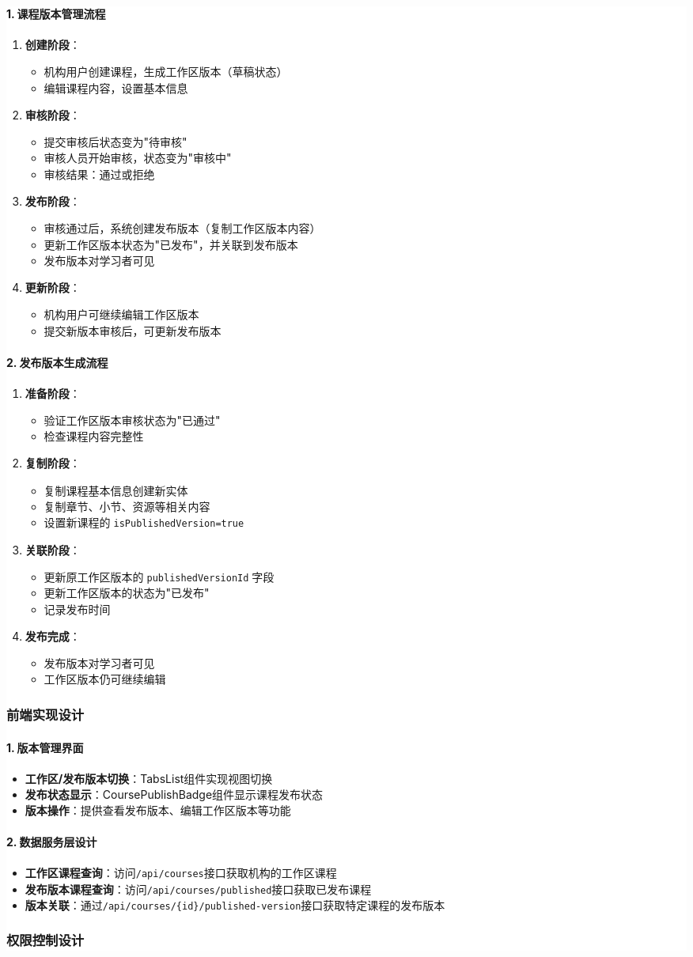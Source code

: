 #### 1. 课程版本管理流程

1. **创建阶段**：
   - 机构用户创建课程，生成工作区版本（草稿状态）
   - 编辑课程内容，设置基本信息

2. **审核阶段**：
   - 提交审核后状态变为"待审核"
   - 审核人员开始审核，状态变为"审核中"
   - 审核结果：通过或拒绝

3. **发布阶段**：
   - 审核通过后，系统创建发布版本（复制工作区版本内容）
   - 更新工作区版本状态为"已发布"，并关联到发布版本
   - 发布版本对学习者可见

4. **更新阶段**：
   - 机构用户可继续编辑工作区版本
   - 提交新版本审核后，可更新发布版本

#### 2. 发布版本生成流程

1. **准备阶段**：
   - 验证工作区版本审核状态为"已通过"
   - 检查课程内容完整性

2. **复制阶段**：
   - 复制课程基本信息创建新实体
   - 复制章节、小节、资源等相关内容
   - 设置新课程的 `isPublishedVersion=true`

3. **关联阶段**：
   - 更新原工作区版本的 `publishedVersionId` 字段
   - 更新工作区版本的状态为"已发布"
   - 记录发布时间

4. **发布完成**：
   - 发布版本对学习者可见
   - 工作区版本仍可继续编辑

### 前端实现设计

#### 1. 版本管理界面

- **工作区/发布版本切换**：TabsList组件实现视图切换
- **发布状态显示**：CoursePublishBadge组件显示课程发布状态
- **版本操作**：提供查看发布版本、编辑工作区版本等功能

#### 2. 数据服务层设计

- **工作区课程查询**：访问`/api/courses`接口获取机构的工作区课程
- **发布版本课程查询**：访问`/api/courses/published`接口获取已发布课程
- **版本关联**：通过`/api/courses/{id}/published-version`接口获取特定课程的发布版本

### 权限控制设计
